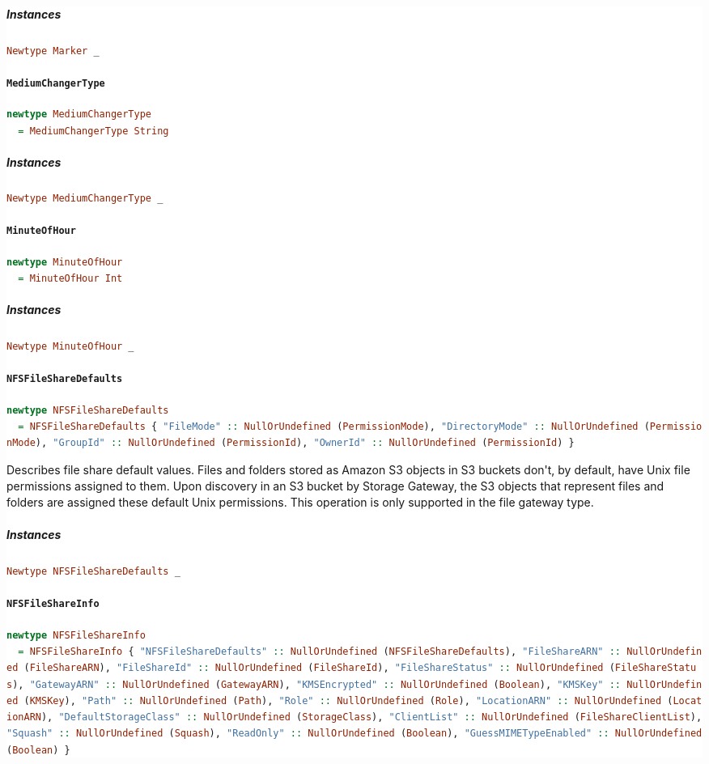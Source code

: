 ##### Instances
``` purescript
Newtype Marker _
```

#### `MediumChangerType`

``` purescript
newtype MediumChangerType
  = MediumChangerType String
```

##### Instances
``` purescript
Newtype MediumChangerType _
```

#### `MinuteOfHour`

``` purescript
newtype MinuteOfHour
  = MinuteOfHour Int
```

##### Instances
``` purescript
Newtype MinuteOfHour _
```

#### `NFSFileShareDefaults`

``` purescript
newtype NFSFileShareDefaults
  = NFSFileShareDefaults { "FileMode" :: NullOrUndefined (PermissionMode), "DirectoryMode" :: NullOrUndefined (PermissionMode), "GroupId" :: NullOrUndefined (PermissionId), "OwnerId" :: NullOrUndefined (PermissionId) }
```

<p>Describes file share default values. Files and folders stored as Amazon S3 objects in S3 buckets don't, by default, have Unix file permissions assigned to them. Upon discovery in an S3 bucket by Storage Gateway, the S3 objects that represent files and folders are assigned these default Unix permissions. This operation is only supported in the file gateway type.</p>

##### Instances
``` purescript
Newtype NFSFileShareDefaults _
```

#### `NFSFileShareInfo`

``` purescript
newtype NFSFileShareInfo
  = NFSFileShareInfo { "NFSFileShareDefaults" :: NullOrUndefined (NFSFileShareDefaults), "FileShareARN" :: NullOrUndefined (FileShareARN), "FileShareId" :: NullOrUndefined (FileShareId), "FileShareStatus" :: NullOrUndefined (FileShareStatus), "GatewayARN" :: NullOrUndefined (GatewayARN), "KMSEncrypted" :: NullOrUndefined (Boolean), "KMSKey" :: NullOrUndefined (KMSKey), "Path" :: NullOrUndefined (Path), "Role" :: NullOrUndefined (Role), "LocationARN" :: NullOrUndefined (LocationARN), "DefaultStorageClass" :: NullOrUndefined (StorageClass), "ClientList" :: NullOrUndefined (FileShareClientList), "Squash" :: NullOrUndefined (Squash), "ReadOnly" :: NullOrUndefined (Boolean), "GuessMIMETypeEnabled" :: NullOrUndefined (Boolean) }
```
